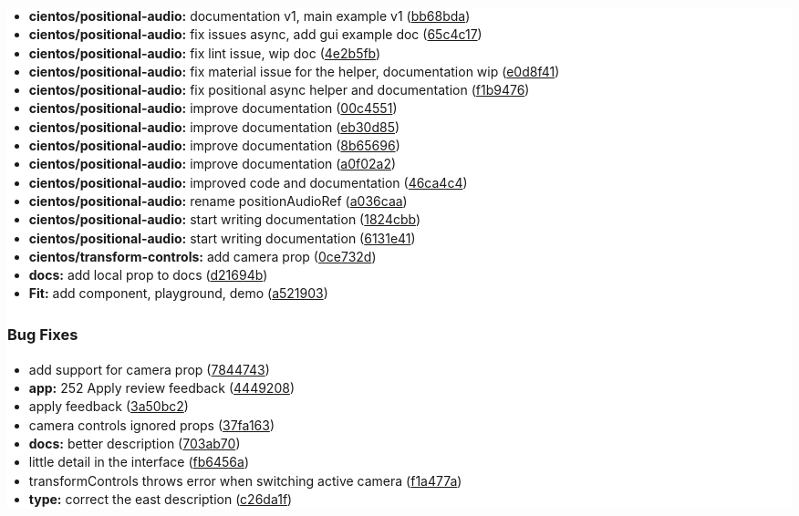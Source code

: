 * **cientos/positional-audio:** documentation v1, main example v1 ([bb68bda](https://github.com/Tresjs/cientos/commit/bb68bda3cf1a9b1a042ea388264669879511b4fb))
* **cientos/positional-audio:** fix issues async, add gui example doc ([65c4c17](https://github.com/Tresjs/cientos/commit/65c4c17a9ce9b24710a5d5895334677e46b1a9a1))
* **cientos/positional-audio:** fix lint issue, wip doc ([4e2b5fb](https://github.com/Tresjs/cientos/commit/4e2b5fbe0991d06391a02f7de1ab10d425f3651c))
* **cientos/positional-audio:** fix material issue for the helper, documentation wip ([e0d8f41](https://github.com/Tresjs/cientos/commit/e0d8f41fd6ba32a5b2fdb176eadfc56f251391a2))
* **cientos/positional-audio:** fix positional async helper and documentation ([f1b9476](https://github.com/Tresjs/cientos/commit/f1b94761ecde13b2e49d6a26fa7a173eeec4f504))
* **cientos/positional-audio:** improve documentation ([00c4551](https://github.com/Tresjs/cientos/commit/00c4551f367fe05b7a3e3b2888819023244c9c73))
* **cientos/positional-audio:** improve documentation ([eb30d85](https://github.com/Tresjs/cientos/commit/eb30d8552eeb4b13372c48e96b26237a0d315dc9))
* **cientos/positional-audio:** improve documentation ([8b65696](https://github.com/Tresjs/cientos/commit/8b656964b6ed8044430075a6a13f51e323a429a6))
* **cientos/positional-audio:** improve documentation ([a0f02a2](https://github.com/Tresjs/cientos/commit/a0f02a2e8d2c7a96dc1a17099502637e2c557deb))
* **cientos/positional-audio:** improved code and documentation ([46ca4c4](https://github.com/Tresjs/cientos/commit/46ca4c4f5e6b85671e5d78cb9d59ff21fffd1b1f))
* **cientos/positional-audio:** rename positionAudioRef ([a036caa](https://github.com/Tresjs/cientos/commit/a036caae705a4fa91642d125355879cb6d517c11))
* **cientos/positional-audio:** start writing documentation ([1824cbb](https://github.com/Tresjs/cientos/commit/1824cbbacce0242a09f4c405437b4c51a77a1f0f))
* **cientos/positional-audio:** start writing documentation ([6131e41](https://github.com/Tresjs/cientos/commit/6131e41de1694d8730fa485fbd8a5d3b7d978434))
* **cientos/transform-controls:** add camera prop ([0ce732d](https://github.com/Tresjs/cientos/commit/0ce732dc4dd74fc5044d7c8b1ad0de18d63a4e86))
* **docs:** add local prop to docs ([d21694b](https://github.com/Tresjs/cientos/commit/d21694bc5ed6b711c768700b7cfb03145c65ac30))
* **Fit:** add component, playground, demo ([a521903](https://github.com/Tresjs/cientos/commit/a5219033e79bbb8ec78a49a1277d6adeb699d172))

### Bug Fixes
* add support for camera prop ([7844743](https://github.com/Tresjs/cientos/commit/78447430076281137bf822d1863ee419d91ca1f7))
* **app:** 252 Apply review feedback ([4449208](https://github.com/Tresjs/cientos/commit/4449208fccedca0a37ea2e62142b00188a21e0ad))
* apply feedback ([3a50bc2](https://github.com/Tresjs/cientos/commit/3a50bc29c00dd64775643ab08fe3e5ba569c8248))
* camera controls ignored props ([37fa163](https://github.com/Tresjs/cientos/commit/37fa163b656a8795727046e363053e99442a46f4))
* **docs:** better description ([703ab70](https://github.com/Tresjs/cientos/commit/703ab70a69d501d51c448dfdfecc072d83d4b261))
* little detail in the interface ([fb6456a](https://github.com/Tresjs/cientos/commit/fb6456a063cc28868fe0178b28695c04ad812ccc))
* transformControls throws error when switching active camera ([f1a477a](https://github.com/Tresjs/cientos/commit/f1a477a46c341f6ed4e58fce1e8999e19feba8d0))
* **type:** correct the east description ([c26da1f](https://github.com/Tresjs/cientos/commit/c26da1f11524f2445a1b0653f35354de4d3b10ed))
